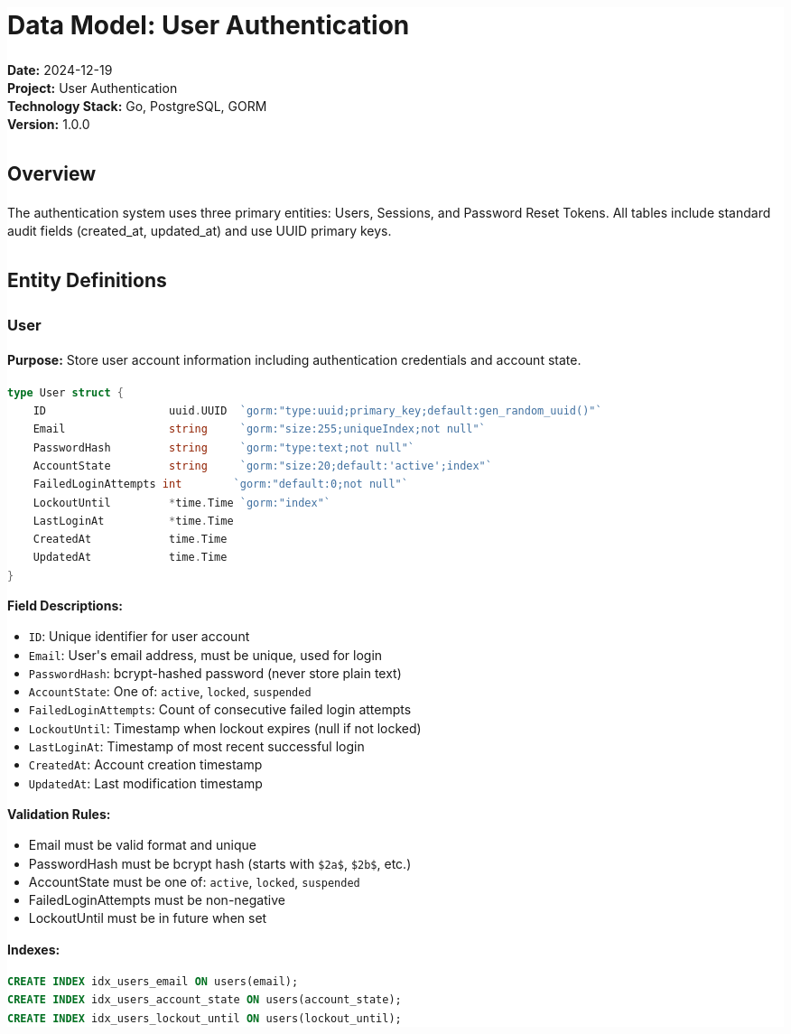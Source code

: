 # Data Model: User Authentication

**Date:** 2024-12-19  
**Project:** User Authentication  
**Technology Stack:** Go, PostgreSQL, GORM  
**Version:** 1.0.0

## Overview

The authentication system uses three primary entities: Users, Sessions, and Password Reset Tokens. All tables include standard audit fields (created_at, updated_at) and use UUID primary keys.

## Entity Definitions

### User

**Purpose:** Store user account information including authentication credentials and account state.

```go
type User struct {
    ID                   uuid.UUID  `gorm:"type:uuid;primary_key;default:gen_random_uuid()"`
    Email                string     `gorm:"size:255;uniqueIndex;not null"`
    PasswordHash         string     `gorm:"type:text;not null"`
    AccountState         string     `gorm:"size:20;default:'active';index"`
    FailedLoginAttempts int        `gorm:"default:0;not null"`
    LockoutUntil         *time.Time `gorm:"index"`
    LastLoginAt          *time.Time
    CreatedAt            time.Time
    UpdatedAt            time.Time
}
```

**Field Descriptions:**
- `ID`: Unique identifier for user account
- `Email`: User's email address, must be unique, used for login
- `PasswordHash`: bcrypt-hashed password (never store plain text)
- `AccountState`: One of: `active`, `locked`, `suspended`
- `FailedLoginAttempts`: Count of consecutive failed login attempts
- `LockoutUntil`: Timestamp when lockout expires (null if not locked)
- `LastLoginAt`: Timestamp of most recent successful login
- `CreatedAt`: Account creation timestamp
- `UpdatedAt`: Last modification timestamp

**Validation Rules:**
- Email must be valid format and unique
- PasswordHash must be bcrypt hash (starts with `$2a$`, `$2b$`, etc.)
- AccountState must be one of: `active`, `locked`, `suspended`
- FailedLoginAttempts must be non-negative
- LockoutUntil must be in future when set

**Indexes:**
```sql
CREATE INDEX idx_users_email ON users(email);
CREATE INDEX idx_users_account_state ON users(account_state);
CREATE INDEX idx_users_lockout_until ON users(lockout_until);
```
